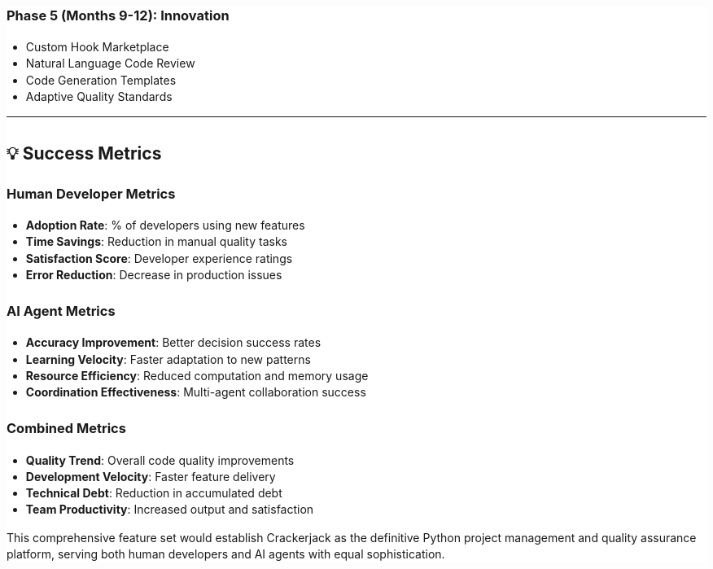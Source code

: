 ### Phase 5 (Months 9-12): Innovation
- Custom Hook Marketplace
- Natural Language Code Review
- Code Generation Templates
- Adaptive Quality Standards

---

## 💡 Success Metrics

### Human Developer Metrics
- **Adoption Rate**: % of developers using new features
- **Time Savings**: Reduction in manual quality tasks
- **Satisfaction Score**: Developer experience ratings
- **Error Reduction**: Decrease in production issues

### AI Agent Metrics
- **Accuracy Improvement**: Better decision success rates
- **Learning Velocity**: Faster adaptation to new patterns
- **Resource Efficiency**: Reduced computation and memory usage
- **Coordination Effectiveness**: Multi-agent collaboration success

### Combined Metrics
- **Quality Trend**: Overall code quality improvements
- **Development Velocity**: Faster feature delivery
- **Technical Debt**: Reduction in accumulated debt
- **Team Productivity**: Increased output and satisfaction

This comprehensive feature set would establish Crackerjack as the definitive Python project management and quality assurance platform, serving both human developers and AI agents with equal sophistication.